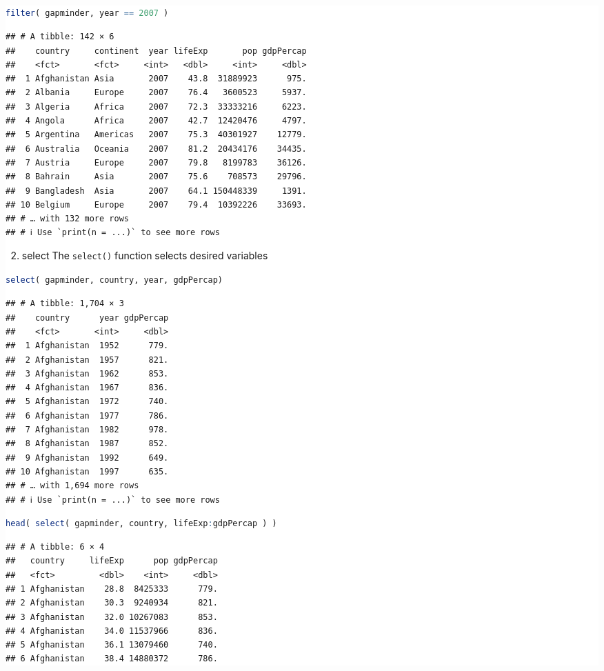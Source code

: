 
```r
filter( gapminder, year == 2007 )
```

```
## # A tibble: 142 × 6
##    country     continent  year lifeExp       pop gdpPercap
##    <fct>       <fct>     <int>   <dbl>     <int>     <dbl>
##  1 Afghanistan Asia       2007    43.8  31889923      975.
##  2 Albania     Europe     2007    76.4   3600523     5937.
##  3 Algeria     Africa     2007    72.3  33333216     6223.
##  4 Angola      Africa     2007    42.7  12420476     4797.
##  5 Argentina   Americas   2007    75.3  40301927    12779.
##  6 Australia   Oceania    2007    81.2  20434176    34435.
##  7 Austria     Europe     2007    79.8   8199783    36126.
##  8 Bahrain     Asia       2007    75.6    708573    29796.
##  9 Bangladesh  Asia       2007    64.1 150448339     1391.
## 10 Belgium     Europe     2007    79.4  10392226    33693.
## # … with 132 more rows
## # ℹ Use `print(n = ...)` to see more rows
```

2. select
The `select()` function selects desired variables


```r
select( gapminder, country, year, gdpPercap)
```

```
## # A tibble: 1,704 × 3
##    country      year gdpPercap
##    <fct>       <int>     <dbl>
##  1 Afghanistan  1952      779.
##  2 Afghanistan  1957      821.
##  3 Afghanistan  1962      853.
##  4 Afghanistan  1967      836.
##  5 Afghanistan  1972      740.
##  6 Afghanistan  1977      786.
##  7 Afghanistan  1982      978.
##  8 Afghanistan  1987      852.
##  9 Afghanistan  1992      649.
## 10 Afghanistan  1997      635.
## # … with 1,694 more rows
## # ℹ Use `print(n = ...)` to see more rows
```


```r
head( select( gapminder, country, lifeExp:gdpPercap ) )
```

```
## # A tibble: 6 × 4
##   country     lifeExp      pop gdpPercap
##   <fct>         <dbl>    <int>     <dbl>
## 1 Afghanistan    28.8  8425333      779.
## 2 Afghanistan    30.3  9240934      821.
## 3 Afghanistan    32.0 10267083      853.
## 4 Afghanistan    34.0 11537966      836.
## 5 Afghanistan    36.1 13079460      740.
## 6 Afghanistan    38.4 14880372      786.
```
